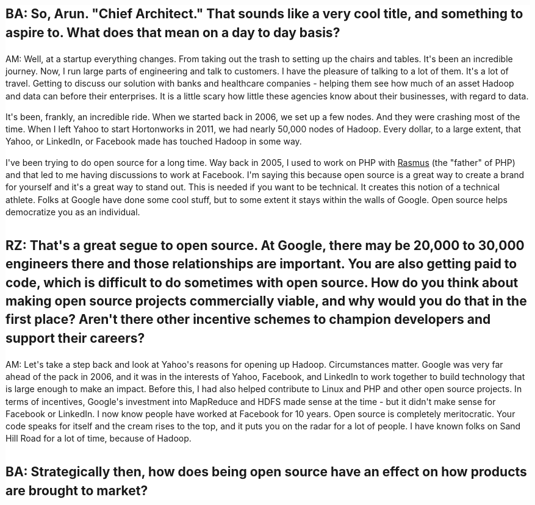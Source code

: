 ## BA: So, Arun. "Chief Architect." That sounds like a very cool title, and something to aspire to. What does that mean on a day to day basis?

AM: Well, at a startup everything changes. From taking out the trash to setting up the chairs and tables. It's been an incredible journey.
Now, I run large parts of engineering and talk to customers. I have the pleasure of talking to a lot of them. It's a lot of travel. Getting
to discuss our solution with banks and healthcare companies - helping them see how much of an asset Hadoop and data can before their 
enterprises. It is a little scary how little these agencies know about their businesses, with regard to data.

It's been, frankly, an incredible ride. When we started back in 2006, we set up a few nodes. And they were crashing most of the time. When I
left Yahoo to start Hortonworks in 2011, we had nearly 50,000 nodes of Hadoop. Every dollar, to a large extent, that Yahoo, or LinkedIn, or
Facebook made has touched Hadoop in some way.

I've been trying to do open source for a long time. Way back in 2005, I used to work on PHP with [Rasmus][7] (the "father" of PHP) and that led 
to me having discussions to work at Facebook. I'm saying this because open source is a great way to create a brand for yourself and it's a 
great way to stand out. This is needed if you want to be technical. It creates this notion of a technical athlete. Folks at Google have done 
some cool stuff, but to some extent it stays within the walls of Google. Open source helps democratize you as an individual.

## RZ: That's a great segue to open source. At Google, there may be 20,000 to 30,000 engineers there and those relationships are important. You are also getting paid to code, which is difficult to do sometimes with open source. How do you think about making open source projects commercially viable, and why would you do that in the first place? Aren't there other incentive schemes to champion developers and support their careers?

AM: Let's take a step back and look at Yahoo's reasons for opening up Hadoop. Circumstances matter. Google was very far ahead of the pack in 2006,
and it was in the interests of Yahoo, Facebook, and LinkedIn to work together to build technology that is large enough to make an impact. Before this,
I had also helped contribute to Linux and PHP and other open source projects. In terms of incentives, Google's investment into MapReduce
and HDFS made sense at the time - but it didn't make sense for Facebook or LinkedIn. I now know people have worked at Facebook for 10 years. Open 
source is completely meritocratic. Your code speaks for itself and the cream rises to the top, and it puts you on the radar for a lot of people. 
I have known folks on Sand Hill Road for a lot of time, because of Hadoop. 

## BA: Strategically then, how does being open source have an effect on how products are brought to market?


[1]: https://sdsi.stanford.edu/
[2]: http://web.stanford.edu/group/informs/cgi-bin/
[3]: http://www.wired.com/2013/07/hadoop-yarn/
[4]: https://twitter.com/TimHallHWX?ref_src=twsrc%5Egoogle%7Ctwcamp%5Eserp%7Ctwgr%5Eauthor
[5]: http://stanford.edu/~rezab/
[6]: https://databricks.com/
[7]: https://en.wikipedia.org/wiki/Rasmus_Lerdorf
[8]: http://www.infoworld.com/article/2876240/hadoop/hortonworks-plans-for-hadoop-data-governance.html